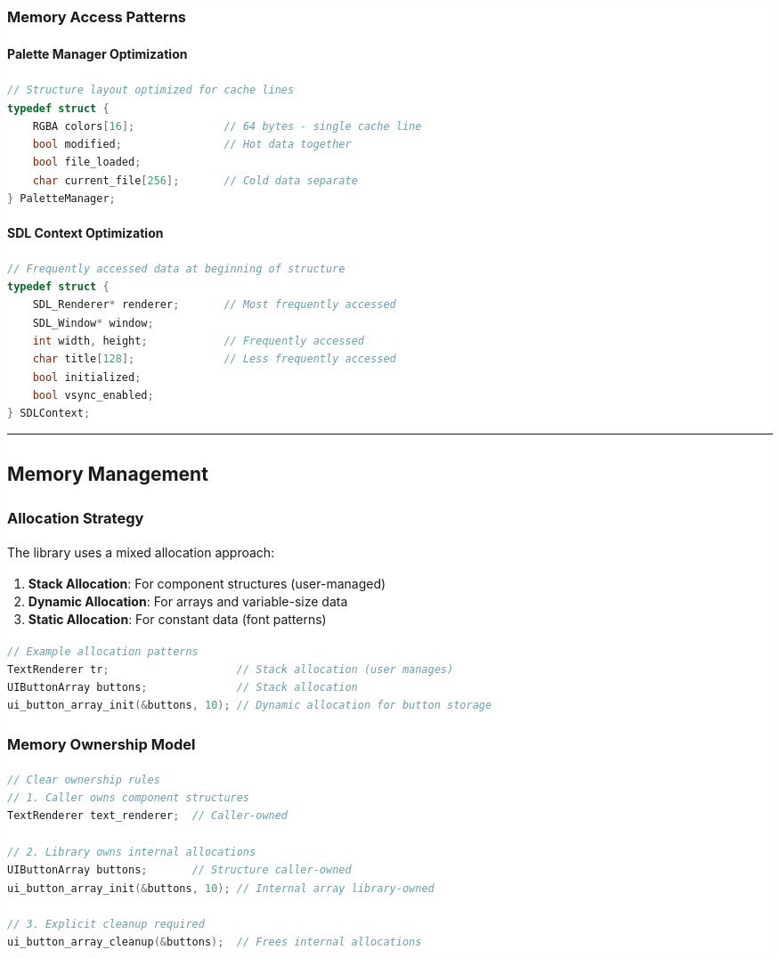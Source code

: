 ### Memory Access Patterns

#### Palette Manager Optimization

```c
// Structure layout optimized for cache lines
typedef struct {
    RGBA colors[16];              // 64 bytes - single cache line
    bool modified;                // Hot data together
    bool file_loaded;
    char current_file[256];       // Cold data separate
} PaletteManager;
```

#### SDL Context Optimization

```c
// Frequently accessed data at beginning of structure
typedef struct {
    SDL_Renderer* renderer;       // Most frequently accessed
    SDL_Window* window;
    int width, height;            // Frequently accessed
    char title[128];              // Less frequently accessed
    bool initialized;
    bool vsync_enabled;
} SDLContext;
```

---

## Memory Management

### Allocation Strategy

The library uses a mixed allocation approach:

1. **Stack Allocation**: For component structures (user-managed)
2. **Dynamic Allocation**: For arrays and variable-size data
3. **Static Allocation**: For constant data (font patterns)

```c
// Example allocation patterns
TextRenderer tr;                    // Stack allocation (user manages)
UIButtonArray buttons;              // Stack allocation
ui_button_array_init(&buttons, 10); // Dynamic allocation for button storage
```

### Memory Ownership Model

```c
// Clear ownership rules
// 1. Caller owns component structures
TextRenderer text_renderer;  // Caller-owned

// 2. Library owns internal allocations
UIButtonArray buttons;       // Structure caller-owned
ui_button_array_init(&buttons, 10); // Internal array library-owned

// 3. Explicit cleanup required
ui_button_array_cleanup(&buttons);  // Frees internal allocations
```
